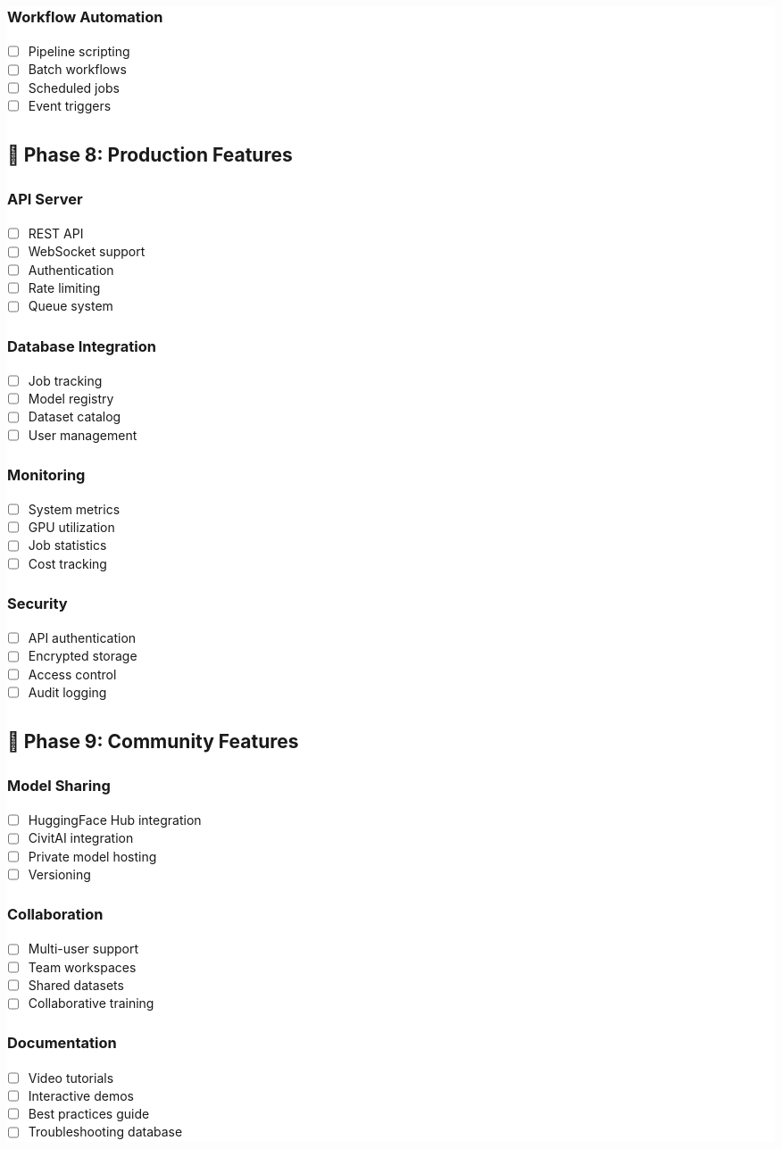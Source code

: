 ### Workflow Automation
- [ ] Pipeline scripting
- [ ] Batch workflows
- [ ] Scheduled jobs
- [ ] Event triggers

## 🎯 Phase 8: Production Features

### API Server
- [ ] REST API
- [ ] WebSocket support
- [ ] Authentication
- [ ] Rate limiting
- [ ] Queue system

### Database Integration
- [ ] Job tracking
- [ ] Model registry
- [ ] Dataset catalog
- [ ] User management

### Monitoring
- [ ] System metrics
- [ ] GPU utilization
- [ ] Job statistics
- [ ] Cost tracking

### Security
- [ ] API authentication
- [ ] Encrypted storage
- [ ] Access control
- [ ] Audit logging

## 🌟 Phase 9: Community Features

### Model Sharing
- [ ] HuggingFace Hub integration
- [ ] CivitAI integration
- [ ] Private model hosting
- [ ] Versioning

### Collaboration
- [ ] Multi-user support
- [ ] Team workspaces
- [ ] Shared datasets
- [ ] Collaborative training

### Documentation
- [ ] Video tutorials
- [ ] Interactive demos
- [ ] Best practices guide
- [ ] Troubleshooting database
